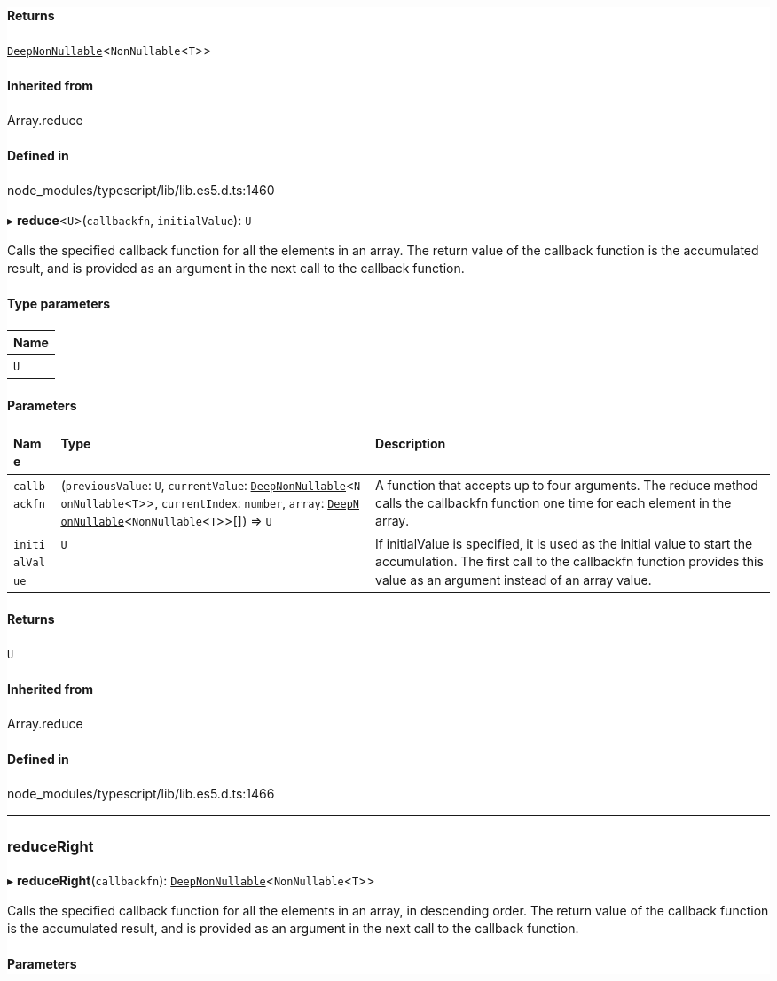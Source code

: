 #### Returns

[`DeepNonNullable`](../modules.md#deepnonnullable)<`NonNullable`<`T`\>\>

#### Inherited from

Array.reduce

#### Defined in

node_modules/typescript/lib/lib.es5.d.ts:1460

▸ **reduce**<`U`\>(`callbackfn`, `initialValue`): `U`

Calls the specified callback function for all the elements in an array. The return value of the callback function is the accumulated result, and is provided as an argument in the next call to the callback function.

#### Type parameters

| Name |
| :------ |
| `U` |

#### Parameters

| Name | Type | Description |
| :------ | :------ | :------ |
| `callbackfn` | (`previousValue`: `U`, `currentValue`: [`DeepNonNullable`](../modules.md#deepnonnullable)<`NonNullable`<`T`\>\>, `currentIndex`: `number`, `array`: [`DeepNonNullable`](../modules.md#deepnonnullable)<`NonNullable`<`T`\>\>[]) => `U` | A function that accepts up to four arguments. The reduce method calls the callbackfn function one time for each element in the array. |
| `initialValue` | `U` | If initialValue is specified, it is used as the initial value to start the accumulation. The first call to the callbackfn function provides this value as an argument instead of an array value. |

#### Returns

`U`

#### Inherited from

Array.reduce

#### Defined in

node_modules/typescript/lib/lib.es5.d.ts:1466

___

### reduceRight

▸ **reduceRight**(`callbackfn`): [`DeepNonNullable`](../modules.md#deepnonnullable)<`NonNullable`<`T`\>\>

Calls the specified callback function for all the elements in an array, in descending order. The return value of the callback function is the accumulated result, and is provided as an argument in the next call to the callback function.

#### Parameters
